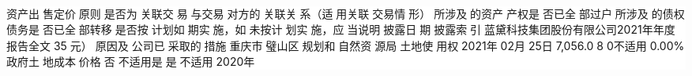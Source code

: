 资产出
售定价
原则
是否为
关联交
易
与交易
对方的
关联关
系（适
用关联
交易情
形）
所涉及
的资产
产权是
否已全
部过户
所涉及
的债权
债务是
否已全
部转移
是否按
计划如
期实
施，如
未按计
划实
施，应
当说明
披露日
期
披露索
引
蓝黛科技集团股份有限公司2021年年度报告全文
35
元）
原因及
公司已
采取的
措施
重庆市
璧山区
规划和
自然资
源局
土地使
用权
2021年
02月
25日
7,056.0
8
0不适用
0.00%
政府土
地成本
价格
否
不适用是
是
不适用
2020年